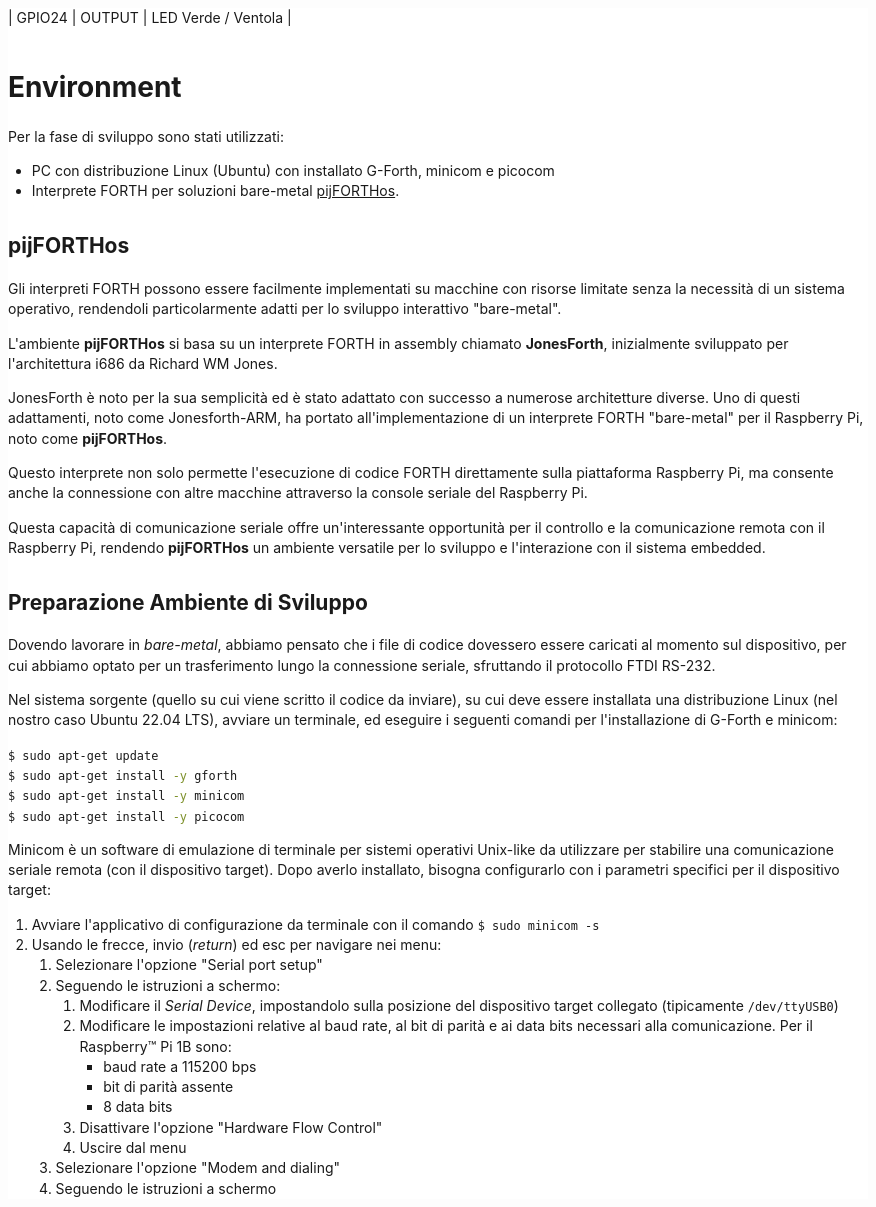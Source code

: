 |    GPIO24    |   OUTPUT   | LED Verde / Ventola |

# Environment

Per la fase di sviluppo sono stati utilizzati:

* PC con distribuzione Linux (Ubuntu) con installato G-Forth, minicom e picocom
* Interprete FORTH per soluzioni bare-metal [pijFORTHos](https://github.com/organix/pijFORTHos).

## pijFORTHos

Gli interpreti FORTH possono essere facilmente implementati su macchine con risorse limitate senza la necessità di un sistema operativo, rendendoli particolarmente adatti per lo sviluppo interattivo "bare-metal".

L'ambiente **pijFORTHos** si basa su un interprete FORTH in assembly chiamato **JonesForth**, inizialmente sviluppato per l'architettura i686 da Richard WM Jones.

JonesForth è noto per la sua semplicità ed è stato adattato con successo a numerose architetture diverse. Uno di questi adattamenti, noto come Jonesforth-ARM, ha portato all'implementazione di un interprete FORTH "bare-metal" per il Raspberry Pi, noto come **pijFORTHos**.

Questo interprete non solo permette l'esecuzione di codice FORTH direttamente sulla piattaforma Raspberry Pi, ma consente anche la connessione con altre macchine attraverso la console seriale del Raspberry Pi.

Questa capacità di comunicazione seriale offre un'interessante opportunità per il controllo e la comunicazione remota con il Raspberry Pi, rendendo **pijFORTHos** un ambiente versatile per lo sviluppo e l'interazione con il sistema embedded.

## Preparazione Ambiente di Sviluppo

Dovendo lavorare in *bare-metal*, abbiamo pensato che i file di codice dovessero essere caricati al momento sul dispositivo, per cui abbiamo optato per un trasferimento lungo la connessione seriale, sfruttando il protocollo FTDI RS-232.

Nel sistema sorgente (quello su cui viene scritto il codice da inviare), su cui deve essere installata una distribuzione Linux (nel nostro caso Ubuntu 22.04 LTS),
avviare un terminale, ed eseguire i seguenti comandi per l'installazione di G-Forth e minicom:

```bash
$ sudo apt-get update
$ sudo apt-get install -y gforth
$ sudo apt-get install -y minicom
$ sudo apt-get install -y picocom
```

Minicom è un software di emulazione di terminale per sistemi operativi Unix-like da utilizzare per stabilire una comunicazione seriale remota (con il dispositivo target). Dopo averlo installato, bisogna configurarlo con i parametri specifici per il dispositivo target:

1. Avviare l'applicativo di configurazione da terminale con il comando `$ sudo minicom -s`
2. Usando le frecce, invio (*return*) ed esc per navigare nei menu:
   1. Selezionare l'opzione "Serial port setup"
   2. Seguendo le istruzioni a schermo:
      1. Modificare il *Serial Device*, impostandolo sulla posizione del dispositivo target collegato (tipicamente `/dev/ttyUSB0`)
      2. Modificare le impostazioni relative al baud rate, al bit di parità e ai data bits necessari alla comunicazione. Per il Raspberry&trade; Pi 1B sono:
         * baud rate a 115200 bps
         * bit di parità assente
         * 8 data bits
      3. Disattivare l'opzione "Hardware Flow Control"
      4. Uscire dal menu
   3. Selezionare l'opzione "Modem and dialing"
   4. Seguendo le istruzioni a schermo